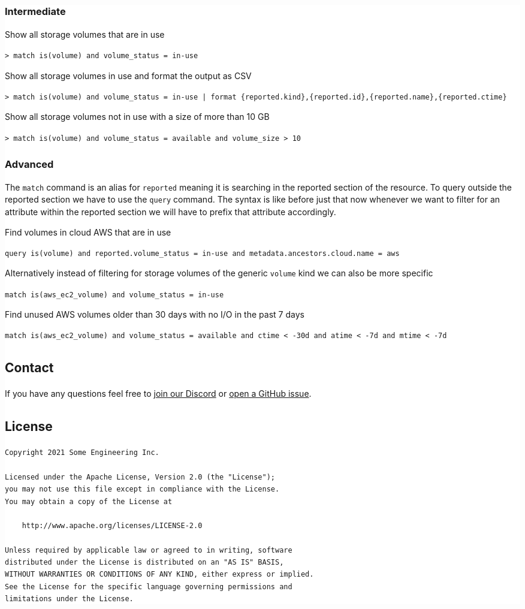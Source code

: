 
### Intermediate
Show all storage volumes that are in use
```
> match is(volume) and volume_status = in-use
```

Show all storage volumes in use and format the output as CSV
```
> match is(volume) and volume_status = in-use | format {reported.kind},{reported.id},{reported.name},{reported.ctime}
```

Show all storage volumes not in use with a size of more than 10 GB
```
> match is(volume) and volume_status = available and volume_size > 10
```


### Advanced
The `match` command is an alias for `reported` meaning it is searching in the reported section of the resource. To query outside the reported section we have to use the `query` command. The syntax is like before just that now whenever we want to filter for an attribute within the reported section we will have to prefix that attribute accordingly.

Find volumes in cloud AWS that are in use
```
query is(volume) and reported.volume_status = in-use and metadata.ancestors.cloud.name = aws
```

Alternatively instead of filtering for storage volumes of the generic `volume` kind we can also be more specific
```
match is(aws_ec2_volume) and volume_status = in-use
```

Find unused AWS volumes older than 30 days with no I/O in the past 7 days
```
match is(aws_ec2_volume) and volume_status = available and ctime < -30d and atime < -7d and mtime < -7d
```


## Contact
If you have any questions feel free to [join our Discord](https://discord.gg/someengineering) or [open a GitHub issue](https://github.com/someengineering/cloudkeeper/issues/new).


## License
```
Copyright 2021 Some Engineering Inc.

Licensed under the Apache License, Version 2.0 (the "License");
you may not use this file except in compliance with the License.
You may obtain a copy of the License at

    http://www.apache.org/licenses/LICENSE-2.0

Unless required by applicable law or agreed to in writing, software
distributed under the License is distributed on an "AS IS" BASIS,
WITHOUT WARRANTIES OR CONDITIONS OF ANY KIND, either express or implied.
See the License for the specific language governing permissions and
limitations under the License.
```
